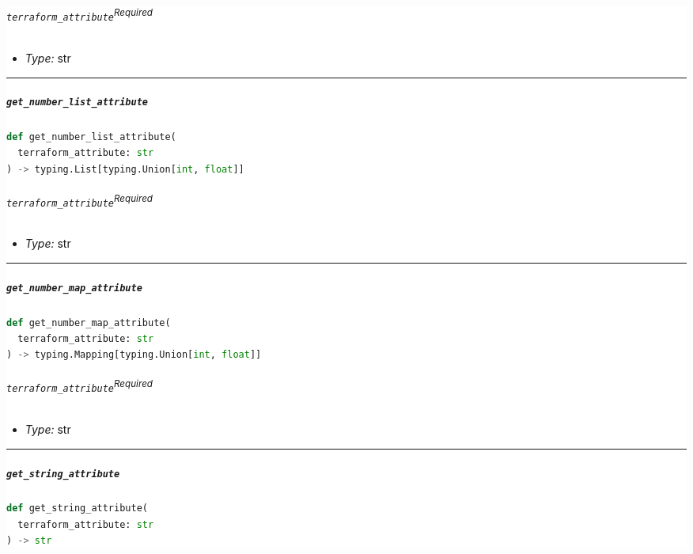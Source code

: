 ###### `terraform_attribute`<sup>Required</sup> <a name="terraform_attribute" id="@cdktf/provider-cloudflare.dataCloudflareWorkerVersions.DataCloudflareWorkerVersions.getNumberAttribute.parameter.terraformAttribute"></a>

- *Type:* str

---

##### `get_number_list_attribute` <a name="get_number_list_attribute" id="@cdktf/provider-cloudflare.dataCloudflareWorkerVersions.DataCloudflareWorkerVersions.getNumberListAttribute"></a>

```python
def get_number_list_attribute(
  terraform_attribute: str
) -> typing.List[typing.Union[int, float]]
```

###### `terraform_attribute`<sup>Required</sup> <a name="terraform_attribute" id="@cdktf/provider-cloudflare.dataCloudflareWorkerVersions.DataCloudflareWorkerVersions.getNumberListAttribute.parameter.terraformAttribute"></a>

- *Type:* str

---

##### `get_number_map_attribute` <a name="get_number_map_attribute" id="@cdktf/provider-cloudflare.dataCloudflareWorkerVersions.DataCloudflareWorkerVersions.getNumberMapAttribute"></a>

```python
def get_number_map_attribute(
  terraform_attribute: str
) -> typing.Mapping[typing.Union[int, float]]
```

###### `terraform_attribute`<sup>Required</sup> <a name="terraform_attribute" id="@cdktf/provider-cloudflare.dataCloudflareWorkerVersions.DataCloudflareWorkerVersions.getNumberMapAttribute.parameter.terraformAttribute"></a>

- *Type:* str

---

##### `get_string_attribute` <a name="get_string_attribute" id="@cdktf/provider-cloudflare.dataCloudflareWorkerVersions.DataCloudflareWorkerVersions.getStringAttribute"></a>

```python
def get_string_attribute(
  terraform_attribute: str
) -> str
```
